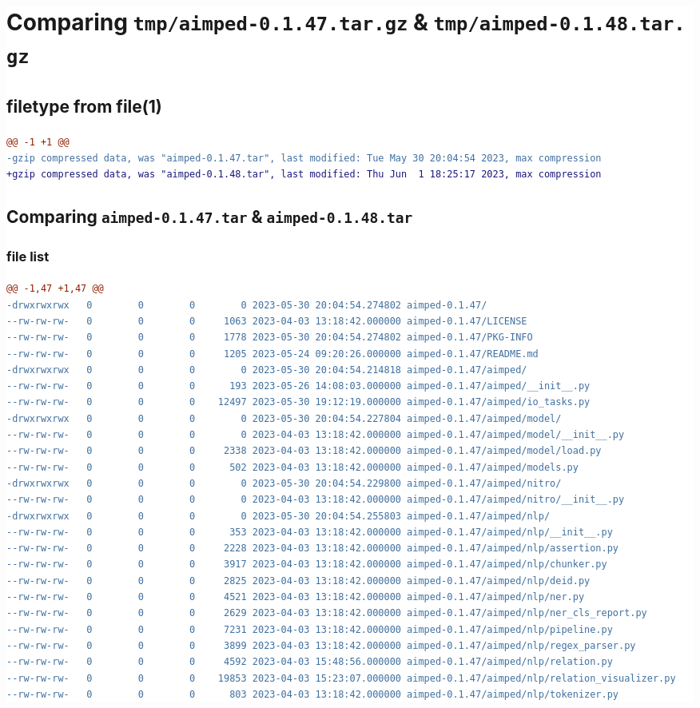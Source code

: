 # Comparing `tmp/aimped-0.1.47.tar.gz` & `tmp/aimped-0.1.48.tar.gz`

## filetype from file(1)

```diff
@@ -1 +1 @@
-gzip compressed data, was "aimped-0.1.47.tar", last modified: Tue May 30 20:04:54 2023, max compression
+gzip compressed data, was "aimped-0.1.48.tar", last modified: Thu Jun  1 18:25:17 2023, max compression
```

## Comparing `aimped-0.1.47.tar` & `aimped-0.1.48.tar`

### file list

```diff
@@ -1,47 +1,47 @@
-drwxrwxrwx   0        0        0        0 2023-05-30 20:04:54.274802 aimped-0.1.47/
--rw-rw-rw-   0        0        0     1063 2023-04-03 13:18:42.000000 aimped-0.1.47/LICENSE
--rw-rw-rw-   0        0        0     1778 2023-05-30 20:04:54.274802 aimped-0.1.47/PKG-INFO
--rw-rw-rw-   0        0        0     1205 2023-05-24 09:20:26.000000 aimped-0.1.47/README.md
-drwxrwxrwx   0        0        0        0 2023-05-30 20:04:54.214818 aimped-0.1.47/aimped/
--rw-rw-rw-   0        0        0      193 2023-05-26 14:08:03.000000 aimped-0.1.47/aimped/__init__.py
--rw-rw-rw-   0        0        0    12497 2023-05-30 19:12:19.000000 aimped-0.1.47/aimped/io_tasks.py
-drwxrwxrwx   0        0        0        0 2023-05-30 20:04:54.227804 aimped-0.1.47/aimped/model/
--rw-rw-rw-   0        0        0        0 2023-04-03 13:18:42.000000 aimped-0.1.47/aimped/model/__init__.py
--rw-rw-rw-   0        0        0     2338 2023-04-03 13:18:42.000000 aimped-0.1.47/aimped/model/load.py
--rw-rw-rw-   0        0        0      502 2023-04-03 13:18:42.000000 aimped-0.1.47/aimped/models.py
-drwxrwxrwx   0        0        0        0 2023-05-30 20:04:54.229800 aimped-0.1.47/aimped/nitro/
--rw-rw-rw-   0        0        0        0 2023-04-03 13:18:42.000000 aimped-0.1.47/aimped/nitro/__init__.py
-drwxrwxrwx   0        0        0        0 2023-05-30 20:04:54.255803 aimped-0.1.47/aimped/nlp/
--rw-rw-rw-   0        0        0      353 2023-04-03 13:18:42.000000 aimped-0.1.47/aimped/nlp/__init__.py
--rw-rw-rw-   0        0        0     2228 2023-04-03 13:18:42.000000 aimped-0.1.47/aimped/nlp/assertion.py
--rw-rw-rw-   0        0        0     3917 2023-04-03 13:18:42.000000 aimped-0.1.47/aimped/nlp/chunker.py
--rw-rw-rw-   0        0        0     2825 2023-04-03 13:18:42.000000 aimped-0.1.47/aimped/nlp/deid.py
--rw-rw-rw-   0        0        0     4521 2023-04-03 13:18:42.000000 aimped-0.1.47/aimped/nlp/ner.py
--rw-rw-rw-   0        0        0     2629 2023-04-03 13:18:42.000000 aimped-0.1.47/aimped/nlp/ner_cls_report.py
--rw-rw-rw-   0        0        0     7231 2023-04-03 13:18:42.000000 aimped-0.1.47/aimped/nlp/pipeline.py
--rw-rw-rw-   0        0        0     3899 2023-04-03 13:18:42.000000 aimped-0.1.47/aimped/nlp/regex_parser.py
--rw-rw-rw-   0        0        0     4592 2023-04-03 15:48:56.000000 aimped-0.1.47/aimped/nlp/relation.py
--rw-rw-rw-   0        0        0    19853 2023-04-03 15:23:07.000000 aimped-0.1.47/aimped/nlp/relation_visualizer.py
--rw-rw-rw-   0        0        0      803 2023-04-03 13:18:42.000000 aimped-0.1.47/aimped/nlp/tokenizer.py
```